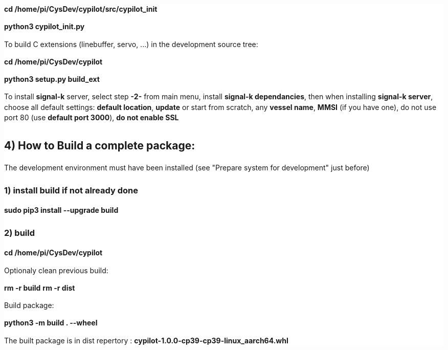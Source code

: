 __cd /home/pi/CysDev/cypilot/src/cypilot_init__

__python3 cypilot_init.py__

To build C extensions (linebuffer, servo, ...) in the development source tree:

__cd /home/pi/CysDev/cypilot__

__python3 setup.py build_ext__

To install __signal-k__ server, select step __-2-__ from main menu, install __signal-k dependancies__,
then when installing __signal-k server__, choose all default settings:
__default location__, __update__ or start from scratch, any __vessel name__, __MMSI__ (if you have one), do not use port 80 (use __default port 3000__), __do not enable SSL__

## 4) How to Build a complete package:

The development environment must have been installed (see "Prepare system for development" just before)

### 1) install build if not already done

__sudo pip3 install --upgrade build__

### 2) build

__cd /home/pi/CysDev/cypilot__

Optionaly clean previous build:

__rm -r build__
__rm -r dist__

Build package:

__python3 -m build . --wheel__

The built package is in dist repertory : __cypilot-1.0.0-cp39-cp39-linux_aarch64.whl__


